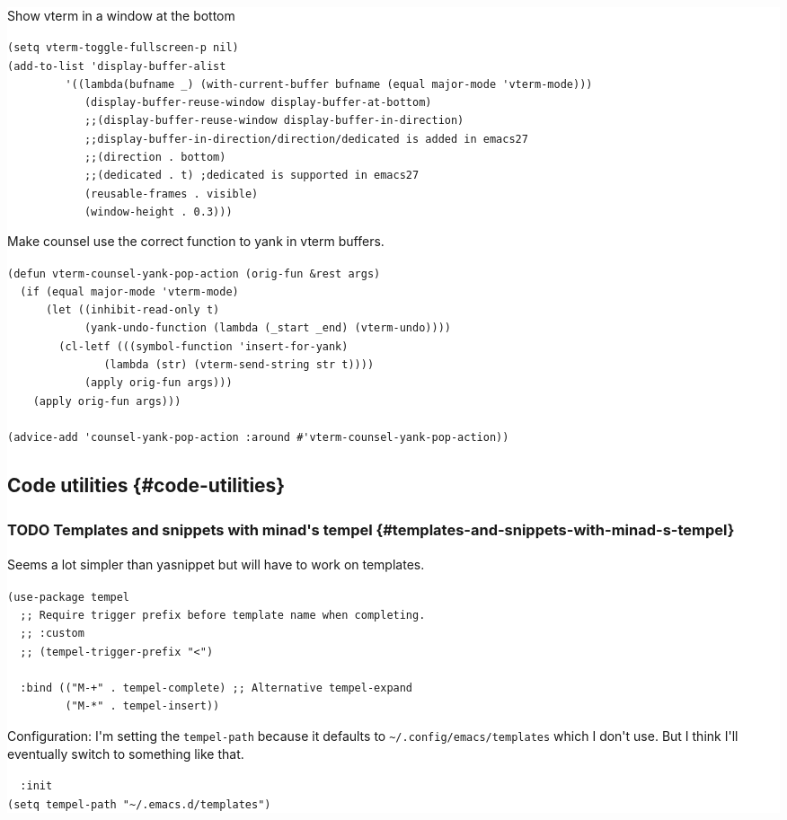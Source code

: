 Show vterm in a window at the bottom

```emacs-lisp
(setq vterm-toggle-fullscreen-p nil)
(add-to-list 'display-buffer-alist
         '((lambda(bufname _) (with-current-buffer bufname (equal major-mode 'vterm-mode)))
            (display-buffer-reuse-window display-buffer-at-bottom)
            ;;(display-buffer-reuse-window display-buffer-in-direction)
            ;;display-buffer-in-direction/direction/dedicated is added in emacs27
            ;;(direction . bottom)
            ;;(dedicated . t) ;dedicated is supported in emacs27
            (reusable-frames . visible)
            (window-height . 0.3)))
```

Make counsel use the correct function to yank in vterm buffers.

```emacs-lisp
(defun vterm-counsel-yank-pop-action (orig-fun &rest args)
  (if (equal major-mode 'vterm-mode)
      (let ((inhibit-read-only t)
            (yank-undo-function (lambda (_start _end) (vterm-undo))))
        (cl-letf (((symbol-function 'insert-for-yank)
               (lambda (str) (vterm-send-string str t))))
            (apply orig-fun args)))
    (apply orig-fun args)))

(advice-add 'counsel-yank-pop-action :around #'vterm-counsel-yank-pop-action))
```


## Code utilities {#code-utilities}


### <span class="org-todo todo TODO">TODO</span> Templates and snippets with minad's tempel {#templates-and-snippets-with-minad-s-tempel}

Seems a lot simpler than yasnippet but will have to work on templates.

```emacs-lisp
(use-package tempel
  ;; Require trigger prefix before template name when completing.
  ;; :custom
  ;; (tempel-trigger-prefix "<")

  :bind (("M-+" . tempel-complete) ;; Alternative tempel-expand
         ("M-*" . tempel-insert))
```

Configuration: I'm setting the `tempel-path` because it defaults to
`~/.config/emacs/templates` which I don't use. But I think I'll
eventually switch to something like that.

```emacs-lisp
  :init
(setq tempel-path "~/.emacs.d/templates")
```
